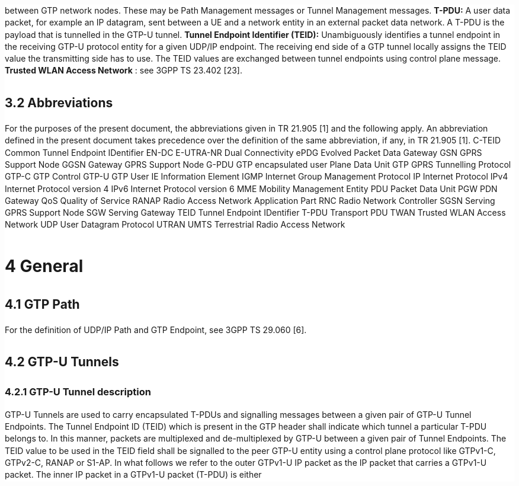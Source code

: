 between GTP network nodes. These may be Path Management messages or Tunnel
Management messages.
**T-PDU:** A user data packet, for example an IP datagram, sent between a UE
and a network entity in an external packet data network. A T-PDU is the
payload that is tunnelled in the GTP-U tunnel.
**Tunnel Endpoint Identifier (TEID):** Unambiguously identifies a tunnel
endpoint in the receiving GTP-U protocol entity for a given UDP/IP endpoint.
The receiving end side of a GTP tunnel locally assigns the TEID value the
transmitting side has to use. The TEID values are exchanged between tunnel
endpoints using control plane message.
**Trusted WLAN Access Network** : see 3GPP TS 23.402 [23].
## 3.2 Abbreviations
For the purposes of the present document, the abbreviations given in TR 21.905
[1] and the following apply. An abbreviation defined in the present document
takes precedence over the definition of the same abbreviation, if any, in TR
21.905 [1].
C-TEID Common Tunnel Endpoint IDentifier
EN-DC E-UTRA-NR Dual Connectivity
ePDG Evolved Packet Data Gateway
GSN GPRS Support Node
GGSN Gateway GPRS Support Node
G-PDU GTP encapsulated user Plane Data Unit
GTP GPRS Tunnelling Protocol
GTP-C GTP Control
GTP-U GTP User
IE Information Element
IGMP Internet Group Management Protocol
IP Internet Protocol
IPv4 Internet Protocol version 4
IPv6 Internet Protocol version 6
MME Mobility Management Entity
PDU Packet Data Unit
PGW PDN Gateway
QoS Quality of Service
RANAP Radio Access Network Application Part
RNC Radio Network Controller
SGSN Serving GPRS Support Node
SGW Serving Gateway
TEID Tunnel Endpoint IDentifier
T-PDU Transport PDU
TWAN Trusted WLAN Access Network
UDP User Datagram Protocol
UTRAN UMTS Terrestrial Radio Access Network
# 4 General
## 4.1 GTP Path
For the definition of UDP/IP Path and GTP Endpoint, see 3GPP TS 29.060 [6].
## 4.2 GTP-U Tunnels
### 4.2.1 GTP-U Tunnel description
GTP-U Tunnels are used to carry encapsulated T-PDUs and signalling messages
between a given pair of GTP-U Tunnel Endpoints. The Tunnel Endpoint ID (TEID)
which is present in the GTP header shall indicate which tunnel a particular
T-PDU belongs to. In this manner, packets are multiplexed and de-multiplexed
by GTP-U between a given pair of Tunnel Endpoints. The TEID value to be used
in the TEID field shall be signalled to the peer GTP-U entity using a control
plane protocol like GTPv1-C, GTPv2-C, RANAP or S1-AP.
In what follows we refer to the outer GTPv1-U IP packet as the IP packet that
carries a GTPv1-U packet. The inner IP packet in a GTPv1-U packet (T-PDU) is
either